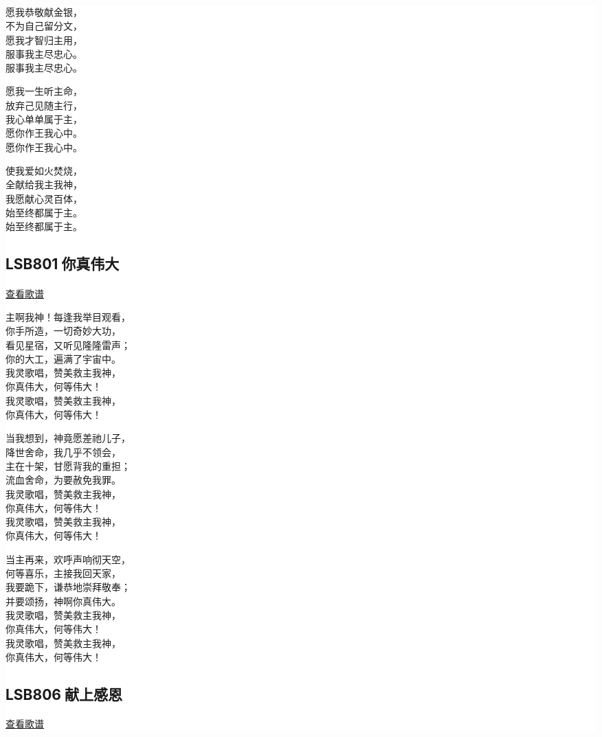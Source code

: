 愿我恭敬献金银，  
不为自己留分文，  
愿我才智归主用，  
服事我主尽忠心。  
服事我主尽忠心。  

愿我一生听主命，  
放弃己见随主行，  
我心单单属于主，  
愿你作王我心中。  
愿你作王我心中。  

使我爱如火焚烧，  
全献给我主我神，  
我愿献心灵百体，  
始至终都属于主。  
始至终都属于主。  

## LSB801 你真伟大

<a href="./hymns/lsb801.png">查看歌谱</a>

主啊我神！每逢我举目观看，  
你手所造，一切奇妙大功，  
看见星宿，又听见隆隆雷声；  
你的大工，遍满了宇宙中。  
我灵歌唱，赞美救主我神，  
你真伟大，何等伟大！  
我灵歌唱，赞美救主我神，  
你真伟大，何等伟大！  

当我想到，神竟愿差祂儿子，  
降世舍命，我几乎不领会，  
主在十架，甘愿背我的重担；  
流血舍命，为要赦免我罪。  
我灵歌唱，赞美救主我神，  
你真伟大，何等伟大！  
我灵歌唱，赞美救主我神，  
你真伟大，何等伟大！  

当主再来，欢呼声响彻天空，  
何等喜乐，主接我回天家，  
我要跪下，谦恭地崇拜敬奉；  
并要颂扬，神啊你真伟大。  
我灵歌唱，赞美救主我神，  
你真伟大，何等伟大！  
我灵歌唱，赞美救主我神，  
你真伟大，何等伟大！  

## LSB806 献上感恩

<a href="./hymns/lsb806.png">查看歌谱</a>

